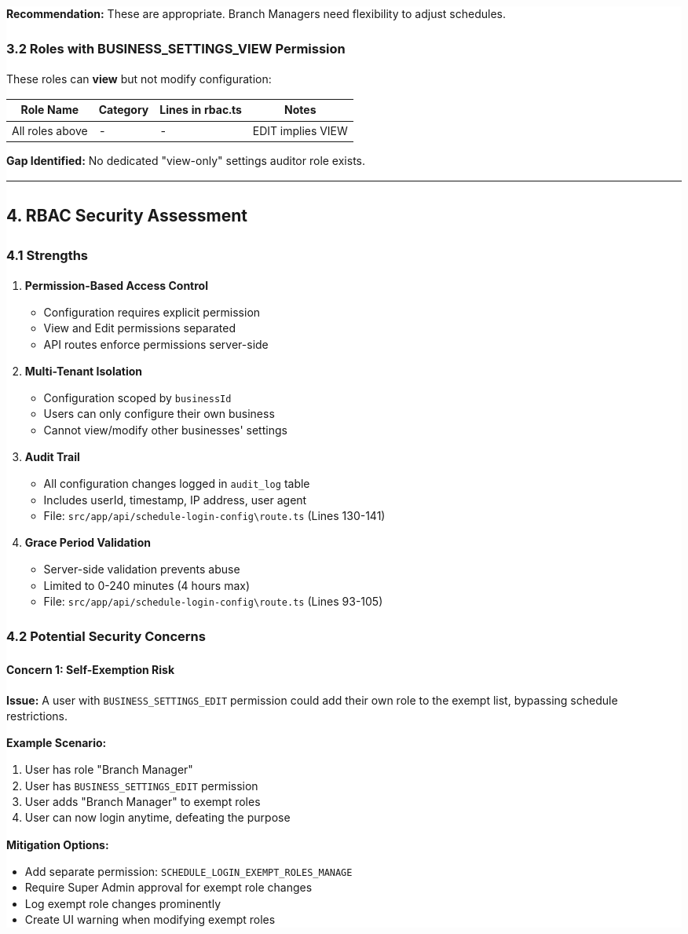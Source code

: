 **Recommendation:** These are appropriate. Branch Managers need flexibility to adjust schedules.

### 3.2 Roles with BUSINESS_SETTINGS_VIEW Permission

These roles can **view** but not modify configuration:

| Role Name | Category | Lines in rbac.ts | Notes |
|-----------|----------|------------------|-------|
| All roles above | - | - | EDIT implies VIEW |

**Gap Identified:** No dedicated "view-only" settings auditor role exists.

---

## 4. RBAC Security Assessment

### 4.1 Strengths

1. **Permission-Based Access Control**
   - Configuration requires explicit permission
   - View and Edit permissions separated
   - API routes enforce permissions server-side

2. **Multi-Tenant Isolation**
   - Configuration scoped by `businessId`
   - Users can only configure their own business
   - Cannot view/modify other businesses' settings

3. **Audit Trail**
   - All configuration changes logged in `audit_log` table
   - Includes userId, timestamp, IP address, user agent
   - File: `src/app/api/schedule-login-config\route.ts` (Lines 130-141)

4. **Grace Period Validation**
   - Server-side validation prevents abuse
   - Limited to 0-240 minutes (4 hours max)
   - File: `src/app/api/schedule-login-config\route.ts` (Lines 93-105)

### 4.2 Potential Security Concerns

#### Concern 1: Self-Exemption Risk

**Issue:** A user with `BUSINESS_SETTINGS_EDIT` permission could add their own role to the exempt list, bypassing schedule restrictions.

**Example Scenario:**
1. User has role "Branch Manager"
2. User has `BUSINESS_SETTINGS_EDIT` permission
3. User adds "Branch Manager" to exempt roles
4. User can now login anytime, defeating the purpose

**Mitigation Options:**
- Add separate permission: `SCHEDULE_LOGIN_EXEMPT_ROLES_MANAGE`
- Require Super Admin approval for exempt role changes
- Log exempt role changes prominently
- Create UI warning when modifying exempt roles
